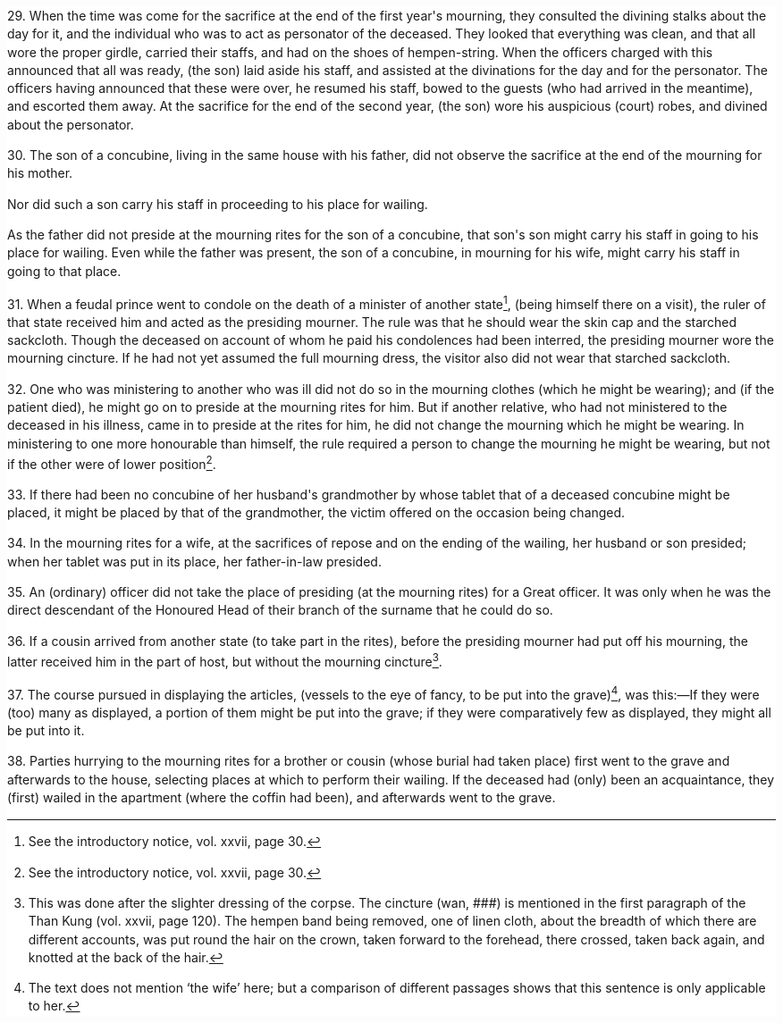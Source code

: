 29\. When the time was come for the sacrifice at the end of the first year's mourning, they consulted the divining stalks about the day for it, and the individual who was to act as personator of the deceased. They looked that everything was clean, and that all wore the proper girdle, carried their staffs, and had on the shoes of hempen-string. When the officers charged with this announced that all was ready, (the son) laid aside his staff, and assisted at the divinations for the day and for the personator. The officers having announced that these were over, he resumed his staff, bowed to the guests (who had arrived in the meantime), and escorted them away. At the sacrifice for the end of the second year, (the son) wore his auspicious (court) robes, and divined about the personator.

30\. The son of a concubine, living in the same house with his father, did not observe the sacrifice at the end of the mourning for his mother.

Nor did such a son carry his staff in proceeding to his place for wailing.

As the father did not preside at the mourning rites for the son of a concubine, that son's son might carry his staff in going to his place for wailing. Even while the father was present, the son of a concubine, in mourning for his wife, might carry his staff in going to that place.

31\. When a feudal prince went to condole on the death of a minister of another state[^1], (being himself there on a visit), the ruler of that state received him and acted as the presiding mourner. The rule was that he should wear the skin cap and the starched sackcloth. Though the deceased on account of whom he paid his condolences had been interred, the presiding mourner wore the mourning cincture. If he had not yet assumed the full mourning dress, the visitor also did not wear that starched sackcloth.

32\. One who was ministering to another who was ill did not do so in the mourning clothes (which he might be wearing); and (if the patient died), he might go on to preside at the mourning rites for him. But if another relative, who had not ministered to the deceased in his illness, came in to preside at the rites for him, he did not change the mourning which he might be wearing. In ministering to one more honourable than himself, the rule required a person to change the mourning he might be wearing, but not if the other were of lower position[^1].

33\. If there had been no concubine of her husband's grandmother by whose tablet that of a deceased concubine might be placed, it might be placed by that of the grandmother, the victim offered on the occasion being changed.

34\. In the mourning rites for a wife, at the sacrifices of repose and on the ending of the wailing, her husband or son presided; when her tablet was put in its place, her father-in-law presided.

35\. An (ordinary) officer did not take the place of presiding (at the mourning rites) for a Great officer. It was only when he was the direct descendant of the Honoured Head of their branch of the surname that he could do so.

36\. If a cousin arrived from another state (to take part in the rites), before the presiding mourner had put off his mourning, the latter received him in the part of host, but without the mourning cincture[^2].

37\. The course pursued in displaying the articles, (vessels to the eye of fancy, to be put into the grave)[^3], was this:—If they were (too) many as displayed, a portion of them might be put into the grave; if they were comparatively few as displayed, they might all be put into it.

38\. Parties hurrying to the mourning rites for a brother or cousin (whose burial had taken place) first went to the grave and afterwards to the house, selecting places at which to perform their wailing. If the deceased had (only) been an acquaintance, they (first) wailed in the apartment (where the coffin had been), and afterwards went to the grave.


[^1]: See the introductory notice, vol. xxvii, page 30.
[^2]:  This was done after the slighter dressing of the corpse. The cincture (wan, ###) is mentioned in the first paragraph of the Than Kung (vol. xxvii, page 120). The hempen band being removed, one of linen cloth, about the breadth of which there are different accounts, was put round the hair on the crown, taken forward to the forehead, there crossed, taken back again, and knotted at the back of the hair.
[^3]: The text does not mention ‘the wife’ here; but a comparison of different passages shows that this sentence is only applicable to her.
[^1]: Anciently, it is said, there was no distinction between these two cinctures, but in the name. There probably came to be some difference between them; but what it was I cannot discover.
[^2]: This is found also in the Î Lî, XXXII, 5; but the interpretation there is as difficult as here. The translation of the first character (###, zhü) by ‘dark-coloured’ is from Khung Ying-tâ. 3. The paring away the end of the dryandria branch was to make it square. The round bamboo was carried in mourning for a father, and was supposed to symbolise heaven; the other was carried in mourning for a mother, and its square end symbolised earth. What heaven and earth were to nature that the father and mother were to a child. I can make nothing more or better of the passage.
[^3]: We do not see how this instance coheres with the former one; nor why the two are brought together.
[^1]: The ‘others,’ according to Kang, must be understood of her own parents. She was now identified with a family of another surname; and her husband's relatives were more to her than her own.
[^2]: The son and his wife who should have presided are supposed to be dead. The wife elected for the office would be the wife of some other member of the family, herself therefore of a different surname.
[^3]: The three closest degrees are 'father, son, and son's son.' Add the grandfather and grandson (counting from the son), and we have five; great-grandfather and great-grandson (here omitted), and we have seven. Then great-great-grandfather and great-great-grandson, make nine; and the circle of kindred, for whom mourning should be worn, is complete. See Appendix, Book II, vol. xxvii.
[^4]: This statement about the four shrines has given occasion to much writing.
[^1]: The subject imperfectly described in these two paragraphs,—the manner in which a family, ever lengthening its line and multiplying its numbers, was divided into collateral branches, will come before the reader again in the next Book.
[^2]: It is difficult to catch exactly the thought in the writer of these, and several of the adjacent, sentences. Even the native critics, down to the Khien-lung editors, seem to experience the difficulty.
[^1]: Khung Ying-tâ specifies six cases coming under the former of these cases,' and four under the second. It is not necessary to set them forth. The Khien-lung editors say that the paragraph has reference only to the practice of the officer; for a Great officer did not wear mourning either for his wife or mother's kin.
[^2]:  This concubine would be either of the near relatives of the wife, who had gone with her on her marriage.
[^3]: This paragraph is out of place. It should have formed part, probably, of paragraph 9.
[^1]: The sackcloth for one year, without carrying the staff.
[^2]: Both the cases in this paragraph can hardly be taken as anything more than hypothetical. On the concluding statement, the Khien-lung editors ask how the robes of a king could be exhibited in the ancestral temple of an officer.
[^1]: See the introduction on Book XXXV, vol. xxvii, page 49.
[^2]: We have not met before with this mourning term of seven months. It occurs in the Î Lî, Book XXIV, 6, as to be worn for those who had died in the second degree of prematurity between the age of twelve and fifteen inclusive.
[^3]: ‘This remark is made by the compiler,’ say the Khien-lung editors, ‘to guard against the sudden abandonment of their grief by the mourners, as if they had done with the deceased when the mourning was concluded.’
[^4]: After the first, it is said, men put off the mourning headband, and women that of the girdle. After the second they both put off their sackcloth.
[^1]: Because of the youth of the son, or of some other reason existing in the case. The director would himself be a cousin.
[^2]:  But Great officers wore the three months' mourning for the relatives who had accompanied their wives to the harem, though they might have had no son. No such relatives accompanied the wife of an officer.
[^3]: This, it is supposed, should follow paragraph 25. There are doubts as to the interpretation of it.
[^1]: See vol. xxvii, p. 170. I have met with ‘the Pacifying sacrifice,’ instead of ‘ the sacrifice of Repose,’ which I prefer for ### in this application. The character is explained by ###, the symbol of ‘being at rest.’ The mourners had done all they could for the body of the deceased. It had been laid in the grave; and this sacrifice of Repose was equivalent to our wish for a departed friend, ‘Requiescat in Pace.’ It was offered in the principal apartment of the house. It remained only to place with an appropriate service the tablet of the deceased in its proper shrine in the ancestral temple next day. The staff was discarded by the mourner, it is said, to show that his grief was beginning to be assuaged. He and the others would pass from the principal apartment to others more private; and on leaving the temple, would have to mount the steps to the hall.
[^2]:  The Khien-lung editors argue, and, I think, correctly, that this paragraph should say the opposite of what it does. They think it has been mutilated.
[^3]: The purely native staff in China is very long. At temples in the interior of the country I have often been asked to buy choice specimens as long as a shepherd's crook, or an alpenstock.
[^1]: This is not the ancestral temple; but the apartment where the body was kept in the coffin, entered regularly for wailing in the morning and evening.
[^2]: So far as I can understand this paragraph, it describes the practice of a man (not of a woman), when, while he was wearing deep mourning, a fresh death in his circle required him to add to it something of a lighter mourning.
[^1]: Compare vol. xxvii, page 315, paragraph 6.
[^2]: To nine months.
[^3]: A concubine of his father's.
[^4]: Her husband's own parents. But the paragraph is a difficult one; nor have the commentators elucidated it clearly.
[^1]: See vol. xxvii, page 134, paragraph 10.
[^2]: See vol. xxvii, page 223, paragraph 4, and note.
[^1]: A descendant in a low position could not presume on the dignity of his ancestors; but those who had become distinguished glorified their meaner ancestors.
[^2]: It is difficult to say exactly what is the significance of the ### in the text here.
[^3]: Meaning, say some, performed the than sacrifice at the end of twenty-seven months for her. I cannot think this is the meaning. Even for such a wife there could not be the ‘three years’ mourning.' According to Wang Yüan (###), the mourning for one year terminated with a than sacrifice in the fifteenth month. This must be what is here intended.
[^4]: This is the best I can do for this paragraph, over which there is much conflict of opinion.
[^5]: Here is the same difficulty as in paragraph 21.
[^1]: Another difficult paragraph, about the interpretation of which there seem to be as many minds as there are commentators.
[^2]:  Yet they would keep it by them till the interment took place, and then put it on again for the occasion.
[^3]: Should form part of the first paragraph of Section i.
[^1]: That is, if the visit were made before the removal of the coffin.
[^1]: If the other, it is said, in the former case were elder, an uncle or elder cousin; in the latter, a younger cousin.
[^2]:  If the ruler came to condole after the interment, the presiding mourner would resume his cincture to receive him, out of respect to his rank; but this was not required on the late arrival of a relative.
[^3]: These articles were the contributions of friends and those prepared by the family. They were displayed inside the gate of the temple on the east of it when the body was being moved, and in front of the grave, on the east of the path leading to it.
[^1]: Even though they might not be in the same state with him.
[^2]: We must suppose that the grandfather had had three wives; not at the same time, but married one after another's death. Some suppose the three to be a mistake for two. 'The mother of her husband's father' is simply ‘the nearest’ in the text.
[^1]: We must suppose that the appointment of the husband, whether as officer or Great officer, had been so recent that there had been no time for any tablets of an elder generation to get into his ancestral temple. His wife's had been the first to be placed in it.
[^2]: That is, he might have to preside at the sacrifices in the ancestral temple of his own family, and would be incapacitated for doing so, if he were mourning for her. The reader should bear in mind that there were seven justifiable causes for the divorce of a wife, without her being guilty of infidelity, or of any criminal act.
[^3]: It is supposed there was no brother in the family to preside at the rites, and a relative of the same surname was called in to do so. But it was not in rule for him to carry the staff, and this daughter therefore did so, as if she had been a son.